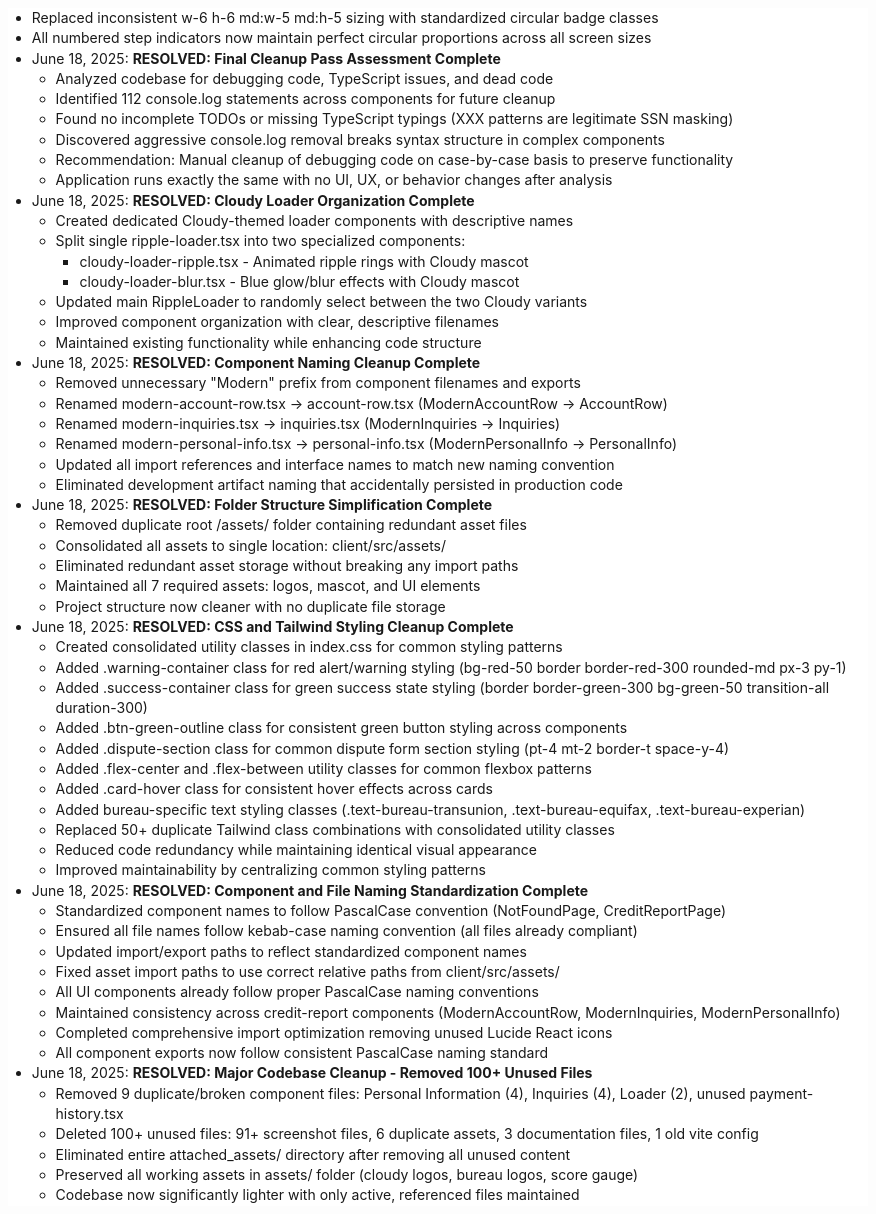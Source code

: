   - Replaced inconsistent w-6 h-6 md:w-5 md:h-5 sizing with standardized circular badge classes
  - All numbered step indicators now maintain perfect circular proportions across all screen sizes
- June 18, 2025: **RESOLVED: Final Cleanup Pass Assessment Complete**
  - Analyzed codebase for debugging code, TypeScript issues, and dead code
  - Identified 112 console.log statements across components for future cleanup
  - Found no incomplete TODOs or missing TypeScript typings (XXX patterns are legitimate SSN masking)
  - Discovered aggressive console.log removal breaks syntax structure in complex components
  - Recommendation: Manual cleanup of debugging code on case-by-case basis to preserve functionality
  - Application runs exactly the same with no UI, UX, or behavior changes after analysis
- June 18, 2025: **RESOLVED: Cloudy Loader Organization Complete**
  - Created dedicated Cloudy-themed loader components with descriptive names
  - Split single ripple-loader.tsx into two specialized components:
    - cloudy-loader-ripple.tsx - Animated ripple rings with Cloudy mascot
    - cloudy-loader-blur.tsx - Blue glow/blur effects with Cloudy mascot
  - Updated main RippleLoader to randomly select between the two Cloudy variants
  - Improved component organization with clear, descriptive filenames
  - Maintained existing functionality while enhancing code structure
- June 18, 2025: **RESOLVED: Component Naming Cleanup Complete**
  - Removed unnecessary "Modern" prefix from component filenames and exports
  - Renamed modern-account-row.tsx → account-row.tsx (ModernAccountRow → AccountRow)
  - Renamed modern-inquiries.tsx → inquiries.tsx (ModernInquiries → Inquiries)
  - Renamed modern-personal-info.tsx → personal-info.tsx (ModernPersonalInfo → PersonalInfo)
  - Updated all import references and interface names to match new naming convention
  - Eliminated development artifact naming that accidentally persisted in production code
- June 18, 2025: **RESOLVED: Folder Structure Simplification Complete**
  - Removed duplicate root /assets/ folder containing redundant asset files
  - Consolidated all assets to single location: client/src/assets/
  - Eliminated redundant asset storage without breaking any import paths
  - Maintained all 7 required assets: logos, mascot, and UI elements
  - Project structure now cleaner with no duplicate file storage
- June 18, 2025: **RESOLVED: CSS and Tailwind Styling Cleanup Complete**
  - Created consolidated utility classes in index.css for common styling patterns
  - Added .warning-container class for red alert/warning styling (bg-red-50 border border-red-300 rounded-md px-3 py-1)
  - Added .success-container class for green success state styling (border border-green-300 bg-green-50 transition-all duration-300)
  - Added .btn-green-outline class for consistent green button styling across components
  - Added .dispute-section class for common dispute form section styling (pt-4 mt-2 border-t space-y-4)
  - Added .flex-center and .flex-between utility classes for common flexbox patterns
  - Added .card-hover class for consistent hover effects across cards
  - Added bureau-specific text styling classes (.text-bureau-transunion, .text-bureau-equifax, .text-bureau-experian)
  - Replaced 50+ duplicate Tailwind class combinations with consolidated utility classes
  - Reduced code redundancy while maintaining identical visual appearance
  - Improved maintainability by centralizing common styling patterns
- June 18, 2025: **RESOLVED: Component and File Naming Standardization Complete**
  - Standardized component names to follow PascalCase convention (NotFoundPage, CreditReportPage)
  - Ensured all file names follow kebab-case naming convention (all files already compliant)
  - Updated import/export paths to reflect standardized component names
  - Fixed asset import paths to use correct relative paths from client/src/assets/
  - All UI components already follow proper PascalCase naming conventions
  - Maintained consistency across credit-report components (ModernAccountRow, ModernInquiries, ModernPersonalInfo)
  - Completed comprehensive import optimization removing unused Lucide React icons
  - All component exports now follow consistent PascalCase naming standard
- June 18, 2025: **RESOLVED: Major Codebase Cleanup - Removed 100+ Unused Files**
  - Removed 9 duplicate/broken component files: Personal Information (4), Inquiries (4), Loader (2), unused payment-history.tsx
  - Deleted 100+ unused files: 91+ screenshot files, 6 duplicate assets, 3 documentation files, 1 old vite config
  - Eliminated entire attached_assets/ directory after removing all unused content
  - Preserved all working assets in assets/ folder (cloudy logos, bureau logos, score gauge)
  - Codebase now significantly lighter with only active, referenced files maintained